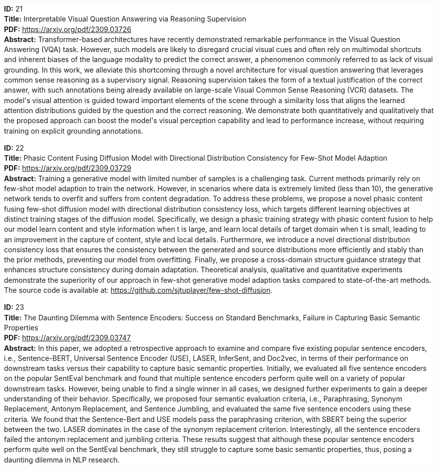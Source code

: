 **ID:** 21  
**Title:** Interpretable Visual Question Answering via Reasoning Supervision  
**PDF:** https://arxiv.org/pdf/2309.03726  
**Abstract:** Transformer-based architectures have recently demonstrated remarkable performance in the Visual Question Answering (VQA) task. However, such models are likely to disregard crucial visual cues and often rely on multimodal shortcuts and inherent biases of the language modality to predict the correct answer, a phenomenon commonly referred to as lack of visual grounding. In this work, we alleviate this shortcoming through a novel architecture for visual question answering that leverages common sense reasoning as a supervisory signal. Reasoning supervision takes the form of a textual justification of the correct answer, with such annotations being already available on large-scale Visual Common Sense Reasoning (VCR) datasets. The model's visual attention is guided toward important elements of the scene through a similarity loss that aligns the learned attention distributions guided by the question and the correct reasoning. We demonstrate both quantitatively and qualitatively that the proposed approach can boost the model's visual perception capability and lead to performance increase, without requiring training on explicit grounding annotations. 

**ID:** 22  
**Title:** Phasic Content Fusing Diffusion Model with Directional Distribution  Consistency for Few-Shot Model Adaption  
**PDF:** https://arxiv.org/pdf/2309.03729  
**Abstract:** Training a generative model with limited number of samples is a challenging task. Current methods primarily rely on few-shot model adaption to train the network. However, in scenarios where data is extremely limited (less than 10), the generative network tends to overfit and suffers from content degradation. To address these problems, we propose a novel phasic content fusing few-shot diffusion model with directional distribution consistency loss, which targets different learning objectives at distinct training stages of the diffusion model. Specifically, we design a phasic training strategy with phasic content fusion to help our model learn content and style information when t is large, and learn local details of target domain when t is small, leading to an improvement in the capture of content, style and local details. Furthermore, we introduce a novel directional distribution consistency loss that ensures the consistency between the generated and source distributions more efficiently and stably than the prior methods, preventing our model from overfitting. Finally, we propose a cross-domain structure guidance strategy that enhances structure consistency during domain adaptation. Theoretical analysis, qualitative and quantitative experiments demonstrate the superiority of our approach in few-shot generative model adaption tasks compared to state-of-the-art methods. The source code is available at: https://github.com/sjtuplayer/few-shot-diffusion. 

**ID:** 23  
**Title:** The Daunting Dilemma with Sentence Encoders: Success on Standard  Benchmarks, Failure in Capturing Basic Semantic Properties  
**PDF:** https://arxiv.org/pdf/2309.03747  
**Abstract:** In this paper, we adopted a retrospective approach to examine and compare five existing popular sentence encoders, i.e., Sentence-BERT, Universal Sentence Encoder (USE), LASER, InferSent, and Doc2vec, in terms of their performance on downstream tasks versus their capability to capture basic semantic properties. Initially, we evaluated all five sentence encoders on the popular SentEval benchmark and found that multiple sentence encoders perform quite well on a variety of popular downstream tasks. However, being unable to find a single winner in all cases, we designed further experiments to gain a deeper understanding of their behavior. Specifically, we proposed four semantic evaluation criteria, i.e., Paraphrasing, Synonym Replacement, Antonym Replacement, and Sentence Jumbling, and evaluated the same five sentence encoders using these criteria. We found that the Sentence-Bert and USE models pass the paraphrasing criterion, with SBERT being the superior between the two. LASER dominates in the case of the synonym replacement criterion. Interestingly, all the sentence encoders failed the antonym replacement and jumbling criteria. These results suggest that although these popular sentence encoders perform quite well on the SentEval benchmark, they still struggle to capture some basic semantic properties, thus, posing a daunting dilemma in NLP research. 
